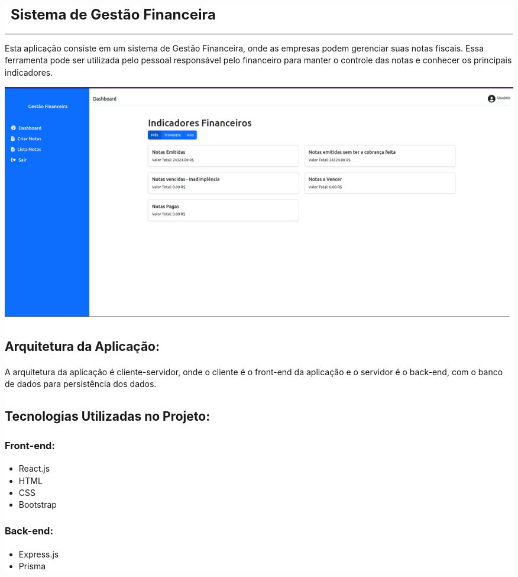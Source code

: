 ## 
<div style="display: flex; align-items: center;">
  <span style="margin-left: 10px; font-size: 24px; font-weight: bold;">Sistema de Gestão Financeira</span>
</div>
<hr>

Esta aplicação consiste em um sistema de Gestão Financeira, onde as empresas podem gerenciar suas notas fiscais. Essa ferramenta pode ser utilizada pelo pessoal responsável pelo financeiro para manter o controle das notas e conhecer os principais indicadores.

<img src="front-end/public/image.png" alt="home" style="width: 100%;"/>

## Arquitetura da Aplicação:

A arquitetura da aplicação é cliente-servidor, onde o cliente é o front-end da aplicação e o servidor é o back-end, com o banco de dados para persistência dos dados.

## Tecnologias Utilizadas no Projeto:

### Front-end:

- React.js
- HTML
- CSS
- Bootstrap

### Back-end:

- Express.js
- Prisma
